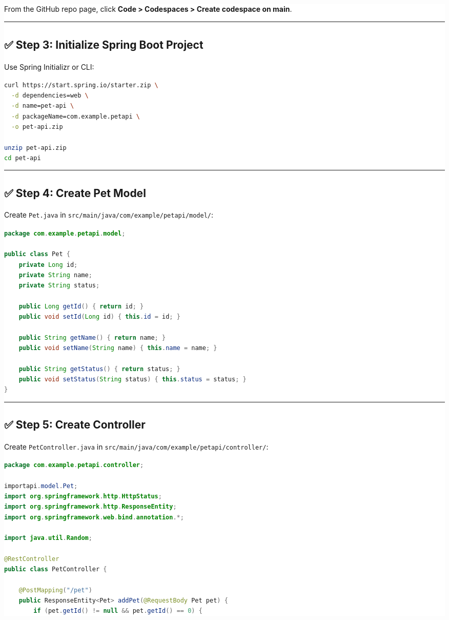 From the GitHub repo page, click **Code > Codespaces > Create codespace on main**.

---

## ✅ Step 3: Initialize Spring Boot Project

Use Spring Initializr or CLI:

```bash
curl https://start.spring.io/starter.zip \
  -d dependencies=web \
  -d name=pet-api \
  -d packageName=com.example.petapi \
  -o pet-api.zip

unzip pet-api.zip
cd pet-api
```

---

## ✅ Step 4: Create Pet Model

Create `Pet.java` in `src/main/java/com/example/petapi/model/`:

```java
package com.example.petapi.model;

public class Pet {
    private Long id;
    private String name;
    private String status;

    public Long getId() { return id; }
    public void setId(Long id) { this.id = id; }

    public String getName() { return name; }
    public void setName(String name) { this.name = name; }

    public String getStatus() { return status; }
    public void setStatus(String status) { this.status = status; }
}
```

---

## ✅ Step 5: Create Controller

Create `PetController.java` in `src/main/java/com/example/petapi/controller/`:

```java
package com.example.petapi.controller;

importapi.model.Pet;
import org.springframework.http.HttpStatus;
import org.springframework.http.ResponseEntity;
import org.springframework.web.bind.annotation.*;

import java.util.Random;

@RestController
public class PetController {

    @PostMapping("/pet")
    public ResponseEntity<Pet> addPet(@RequestBody Pet pet) {
        if (pet.getId() != null && pet.getId() == 0) {
```